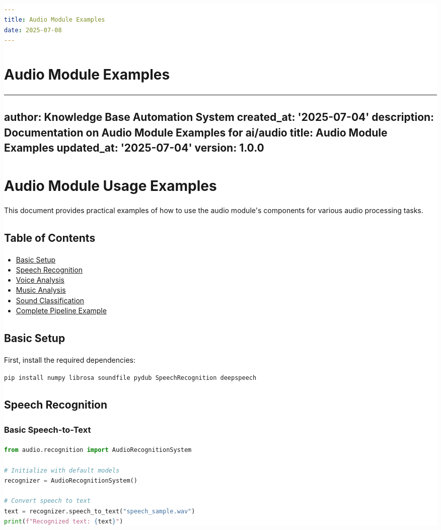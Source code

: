 ```yaml
---
title: Audio Module Examples
date: 2025-07-08
---
```


# Audio Module Examples

---
author: Knowledge Base Automation System
created_at: '2025-07-04'
description: Documentation on Audio Module Examples for ai/audio
title: Audio Module Examples
updated_at: '2025-07-04'
version: 1.0.0
---

# Audio Module Usage Examples

This document provides practical examples of how to use the audio module's components for various audio processing tasks.

## Table of Contents
- [Basic Setup](#basic-setup)
- [Speech Recognition](#speech-recognition)
- [Voice Analysis](#voice-analysis)
- [Music Analysis](#music-analysis)
- [Sound Classification](#sound-classification)
- [Complete Pipeline Example](#complete-pipeline-example)

## Basic Setup

First, install the required dependencies:

```bash
pip install numpy librosa soundfile pydub SpeechRecognition deepspeech
```

## Speech Recognition

### Basic Speech-to-Text

```python
from audio.recognition import AudioRecognitionSystem

# Initialize with default models
recognizer = AudioRecognitionSystem()

# Convert speech to text
text = recognizer.speech_to_text("speech_sample.wav")
print(f"Recognized text: {text}")
```
